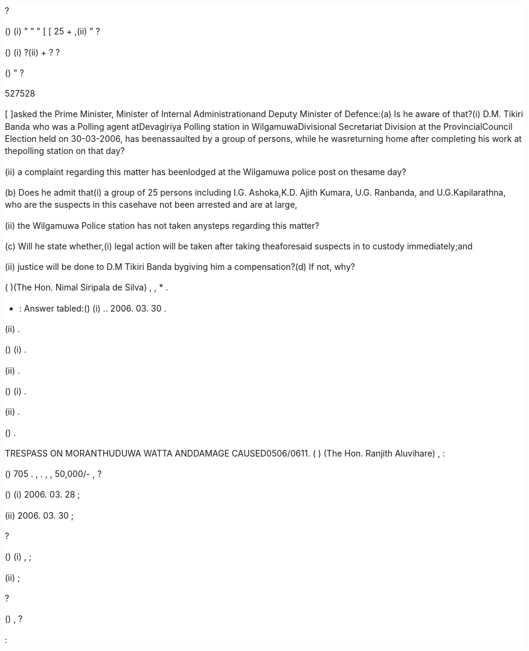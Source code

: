 ?

() (i) " " " [ [ 25 + ,(ii) " ?

() (i) ?(ii) + ? ?

() " ?

527528

[ ]asked the Prime Minister, Minister of Internal Administrationand Deputy Minister of Defence:(a) Is he aware of that?(i) D.M. Tikiri Banda who was a Polling agent atDevagiriya Polling station in WilgamuwaDivisional Secretariat Division at the ProvincialCouncil Election held on 30-03-2006, has beenassaulted by a group of persons, while he wasreturning home after completing his work at thepolling station on that day?

(ii) a complaint regarding this matter has beenlodged at the Wilgamuwa police post on thesame day?

(b) Does he admit that(i) a group of 25 persons including I.G. Ashoka,K.D. Ajith Kumara, U.G. Ranbanda, and U.G.Kapilarathna, who are the suspects in this casehave not been arrested and are at large,

(ii) the Wilgamuwa Police station has not taken anysteps regarding this matter?

(c) Will he state whether,(i) legal action will be taken after taking theaforesaid suspects in to custody immediately;and

(ii) justice will be done to D.M Tikiri Banda bygiving him a compensation?(d) If not, why?

( )(The Hon. Nimal Siripala de Silva) , , * .

* : Answer tabled:() (i) .. 2006. 03. 30 .

(ii) .

() (i) .

(ii) .

() (i) .

(ii) .

() .

TRESPASS ON MORANTHUDUWA WATTA ANDDAMAGE CAUSED0506/0611. ( ) (The Hon. Ranjith Aluvihare) , :

() 705 . , . , , 50,000/- , ?

() (i) 2006. 03. 28 ;

(ii) 2006. 03. 30 ;

?

() (i) , ;

(ii) ;

?

() , ?

:
